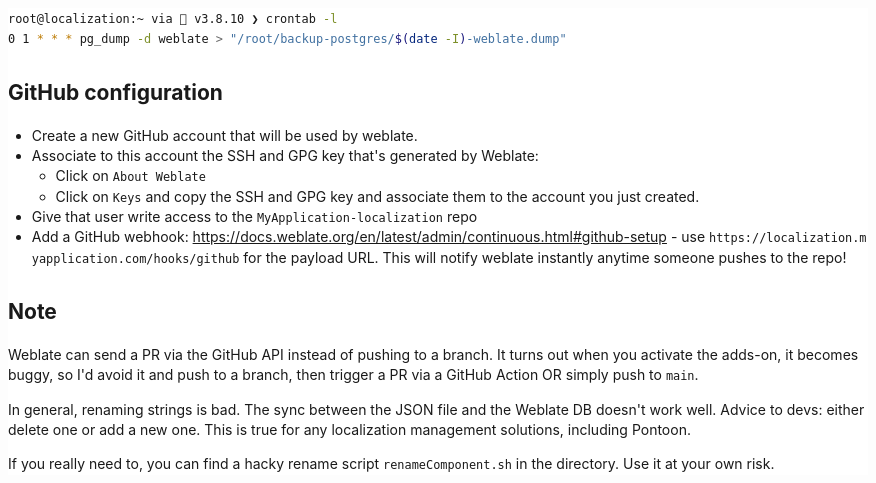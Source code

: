 ```bash
root@localization:~ via 🐍 v3.8.10 ❯ crontab -l
0 1 * * * pg_dump -d weblate > "/root/backup-postgres/$(date -I)-weblate.dump"
```

## GitHub configuration

- Create a new GitHub account that will be used by weblate.
- Associate to this account the SSH and GPG key that's generated by Weblate:
	- Click on `About Weblate`
	- Click on `Keys` and copy the SSH and GPG key and associate them to the account you just created.
- Give that user write access to the `MyApplication-localization` repo
- Add a GitHub webhook: https://docs.weblate.org/en/latest/admin/continuous.html#github-setup - use `https://localization.myapplication.com/hooks/github` for the payload URL. This will notify weblate instantly anytime someone pushes to the repo!

## Note

Weblate can send a PR via the GitHub API instead of pushing to a branch. It turns out when you activate the adds-on, it becomes buggy, so I'd avoid it and push to a branch, then trigger a PR via a GitHub Action OR simply push to `main`.

In general, renaming strings is bad. The sync between the JSON file and the Weblate DB doesn't work well.
Advice to devs: either delete one or add a new one. This is true for any localization management solutions, including Pontoon.

If you really need to, you can find a hacky rename script `renameComponent.sh` in the directory. Use it at your own risk.

